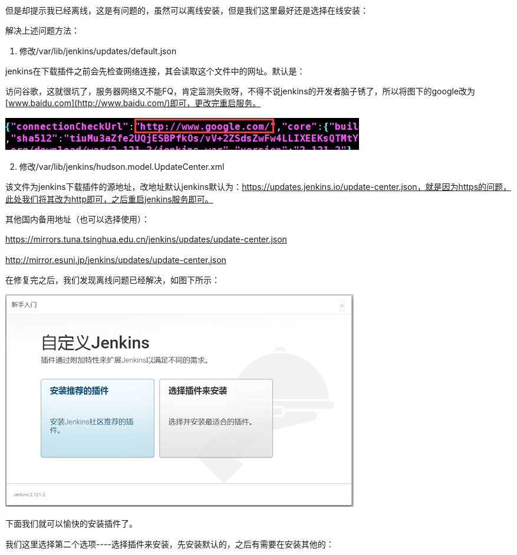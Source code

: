但是却提示我已经离线，这是有问题的，虽然可以离线安装，但是我们这里最好还是选择在线安装：

解决上述问题方法：

1)    修改/var/lib/jenkins/updates/default.json

jenkins在下载插件之前会先检查网络连接，其会读取这个文件中的网址。默认是：

访问谷歌，这就很坑了，服务器网络又不能FQ，肯定监测失败呀，不得不说jenkins的开发者脑子锈了，所以将图下的google改为[www.baidu.com](http://www.baidu.com/)即可，更改完重启服务。

![img](assets/1235834-20180831164343689-623098101.png)

2)    修改/var/lib/jenkins/hudson.model.UpdateCenter.xml

该文件为jenkins下载插件的源地址，改地址默认jenkins默认为：https://updates.jenkins.io/update-center.json，就是因为https的问题，此处我们将其改为http即可，之后重启jenkins服务即可。

其他国内备用地址（也可以选择使用）：

https://mirrors.tuna.tsinghua.edu.cn/jenkins/updates/update-center.json

http://mirror.esuni.jp/jenkins/updates/update-center.json

在修复完之后，我们发现离线问题已经解决，如图下所示：

![img](assets/1235834-20180831164430177-1121878419.png)

下面我们就可以愉快的安装插件了。

我们这里选择第二个选项----选择插件来安装，先安装默认的，之后有需要在安装其他的：
